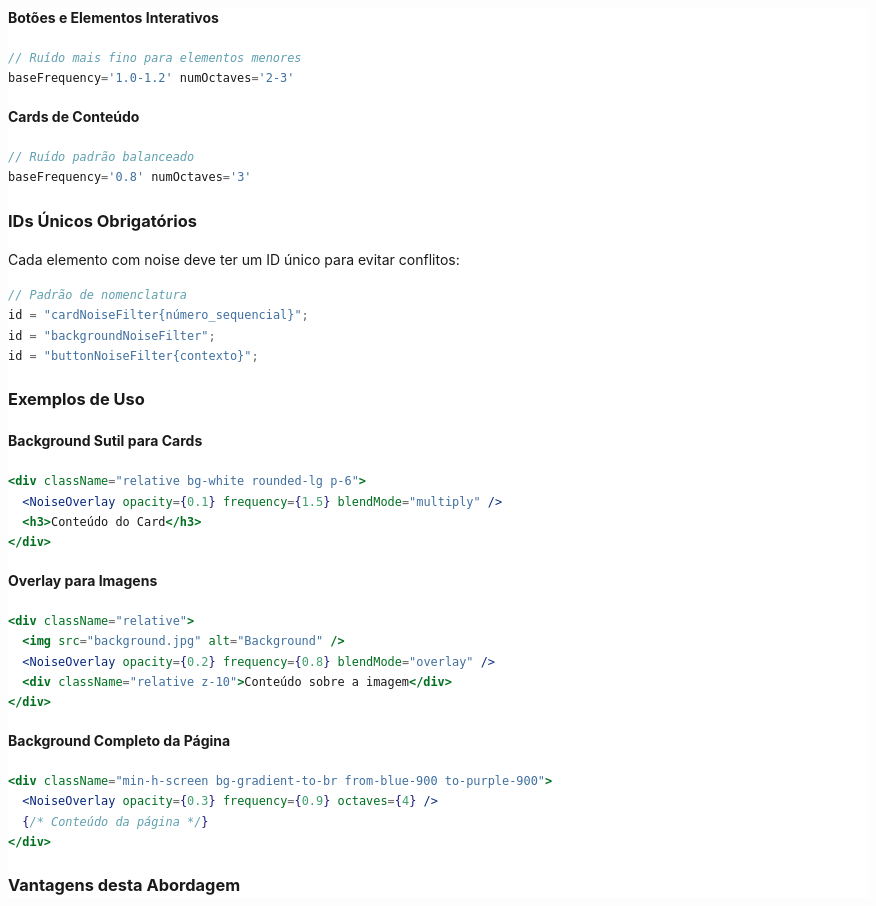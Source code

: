 #### Botões e Elementos Interativos

```jsx
// Ruído mais fino para elementos menores
baseFrequency='1.0-1.2' numOctaves='2-3'
```

#### Cards de Conteúdo

```jsx
// Ruído padrão balanceado
baseFrequency='0.8' numOctaves='3'
```

### IDs Únicos Obrigatórios

Cada elemento com noise deve ter um ID único para evitar conflitos:

```jsx
// Padrão de nomenclatura
id = "cardNoiseFilter{número_sequencial}";
id = "backgroundNoiseFilter";
id = "buttonNoiseFilter{contexto}";
```

### Exemplos de Uso

#### Background Sutil para Cards

```jsx
<div className="relative bg-white rounded-lg p-6">
  <NoiseOverlay opacity={0.1} frequency={1.5} blendMode="multiply" />
  <h3>Conteúdo do Card</h3>
</div>
```

#### Overlay para Imagens

```jsx
<div className="relative">
  <img src="background.jpg" alt="Background" />
  <NoiseOverlay opacity={0.2} frequency={0.8} blendMode="overlay" />
  <div className="relative z-10">Conteúdo sobre a imagem</div>
</div>
```

#### Background Completo da Página

```jsx
<div className="min-h-screen bg-gradient-to-br from-blue-900 to-purple-900">
  <NoiseOverlay opacity={0.3} frequency={0.9} octaves={4} />
  {/* Conteúdo da página */}
</div>
```

### Vantagens desta Abordagem
